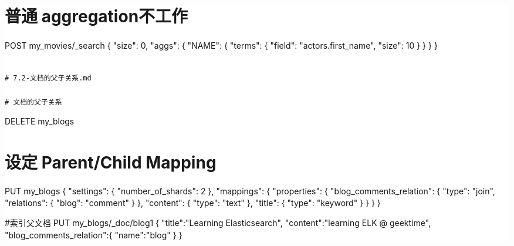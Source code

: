 
# 普通 aggregation不工作
POST my_movies/_search
{
  "size": 0,
  "aggs": {
    "NAME": {
      "terms": {
        "field": "actors.first_name",
        "size": 10
      }
    }
  }
}

```

# 7.2-文档的父子关系.md

# 文档的父子关系
```
DELETE my_blogs

# 设定 Parent/Child Mapping
PUT my_blogs
{
  "settings": {
    "number_of_shards": 2
  },
  "mappings": {
    "properties": {
      "blog_comments_relation": {
        "type": "join",
        "relations": {
          "blog": "comment"
        }
      },
      "content": {
        "type": "text"
      },
      "title": {
        "type": "keyword"
      }
    }
  }
}


#索引父文档
PUT my_blogs/_doc/blog1
{
  "title":"Learning Elasticsearch",
  "content":"learning ELK @ geektime",
  "blog_comments_relation":{
    "name":"blog"
  }
}
